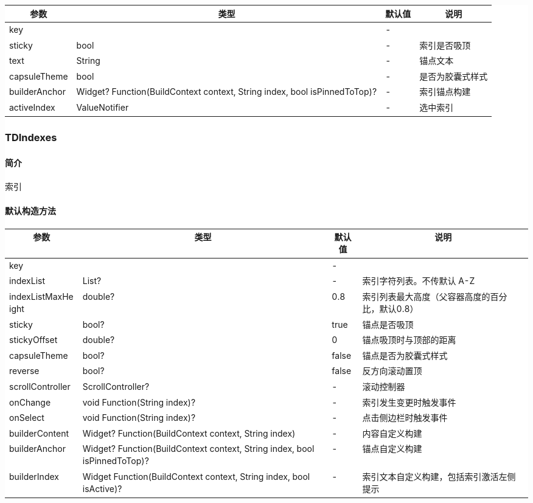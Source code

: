 | 参数 | 类型 | 默认值 | 说明 |
| --- | --- | --- | --- |
| key |  | - |  |
| sticky | bool | - | 索引是否吸顶 |
| text | String | - | 锚点文本 |
| capsuleTheme | bool | - | 是否为胶囊式样式 |
| builderAnchor | Widget? Function(BuildContext context, String index, bool isPinnedToTop)? | - | 索引锚点构建 |
| activeIndex | ValueNotifier<String> | - | 选中索引 |

```
```
 ### TDIndexes
#### 简介
索引
#### 默认构造方法

| 参数 | 类型 | 默认值 | 说明 |
| --- | --- | --- | --- |
| key |  | - |  |
| indexList | List<String>? | - | 索引字符列表。不传默认 A-Z |
| indexListMaxHeight | double? | 0.8 | 索引列表最大高度（父容器高度的百分比，默认0.8） |
| sticky | bool? | true | 锚点是否吸顶 |
| stickyOffset | double? | 0 | 锚点吸顶时与顶部的距离 |
| capsuleTheme | bool? | false | 锚点是否为胶囊式样式 |
| reverse | bool? | false | 反方向滚动置顶 |
| scrollController | ScrollController? | - | 滚动控制器 |
| onChange | void Function(String index)? | - | 索引发生变更时触发事件 |
| onSelect | void Function(String index)? | - | 点击侧边栏时触发事件 |
| builderContent | Widget? Function(BuildContext context, String index) | - | 内容自定义构建 |
| builderAnchor | Widget? Function(BuildContext context, String index, bool isPinnedToTop)? | - | 锚点自定义构建 |
| builderIndex | Widget Function(BuildContext context, String index, bool isActive)? | - | 索引文本自定义构建，包括索引激活左侧提示 |


  